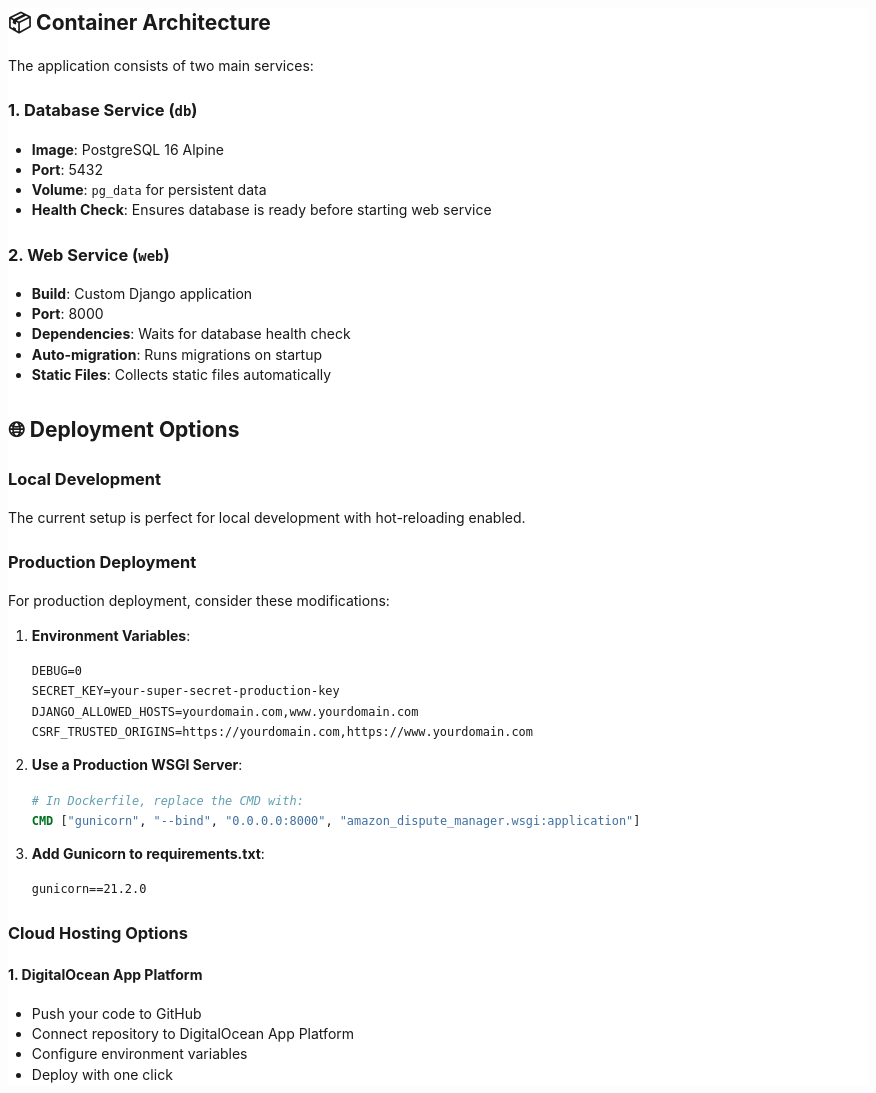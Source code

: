 ## 📦 Container Architecture

The application consists of two main services:

### 1. **Database Service (`db`)**
- **Image**: PostgreSQL 16 Alpine
- **Port**: 5432
- **Volume**: `pg_data` for persistent data
- **Health Check**: Ensures database is ready before starting web service

### 2. **Web Service (`web`)**
- **Build**: Custom Django application
- **Port**: 8000
- **Dependencies**: Waits for database health check
- **Auto-migration**: Runs migrations on startup
- **Static Files**: Collects static files automatically

## 🌐 Deployment Options

### Local Development
The current setup is perfect for local development with hot-reloading enabled.

### Production Deployment

For production deployment, consider these modifications:

1. **Environment Variables**:
   ```env
   DEBUG=0
   SECRET_KEY=your-super-secret-production-key
   DJANGO_ALLOWED_HOSTS=yourdomain.com,www.yourdomain.com
   CSRF_TRUSTED_ORIGINS=https://yourdomain.com,https://www.yourdomain.com
   ```

2. **Use a Production WSGI Server**:
   ```dockerfile
   # In Dockerfile, replace the CMD with:
   CMD ["gunicorn", "--bind", "0.0.0.0:8000", "amazon_dispute_manager.wsgi:application"]
   ```

3. **Add Gunicorn to requirements.txt**:
   ```txt
   gunicorn==21.2.0
   ```

### Cloud Hosting Options

#### 1. **DigitalOcean App Platform**
- Push your code to GitHub
- Connect repository to DigitalOcean App Platform
- Configure environment variables
- Deploy with one click
